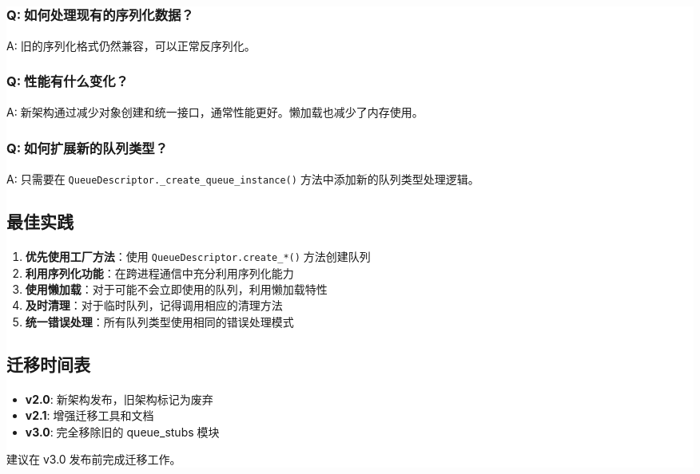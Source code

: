 ### Q: 如何处理现有的序列化数据？
A: 旧的序列化格式仍然兼容，可以正常反序列化。

### Q: 性能有什么变化？
A: 新架构通过减少对象创建和统一接口，通常性能更好。懒加载也减少了内存使用。

### Q: 如何扩展新的队列类型？
A: 只需要在 `QueueDescriptor._create_queue_instance()` 方法中添加新的队列类型处理逻辑。

## 最佳实践

1. **优先使用工厂方法**：使用 `QueueDescriptor.create_*()` 方法创建队列
2. **利用序列化功能**：在跨进程通信中充分利用序列化能力
3. **使用懒加载**：对于可能不会立即使用的队列，利用懒加载特性
4. **及时清理**：对于临时队列，记得调用相应的清理方法
5. **统一错误处理**：所有队列类型使用相同的错误处理模式

## 迁移时间表

- **v2.0**: 新架构发布，旧架构标记为废弃
- **v2.1**: 增强迁移工具和文档
- **v3.0**: 完全移除旧的 queue_stubs 模块

建议在 v3.0 发布前完成迁移工作。
